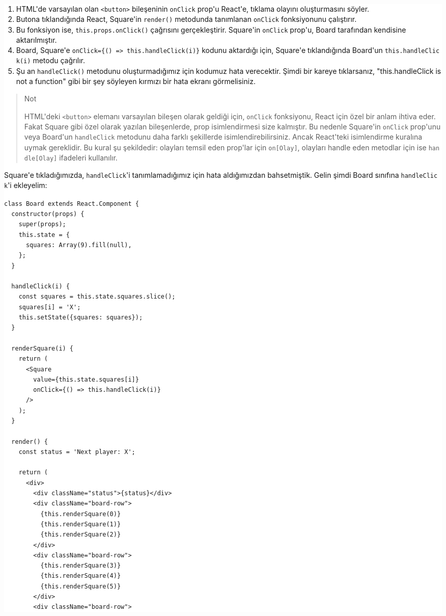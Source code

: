 1. HTML'de varsayılan olan `<button>` bileşeninin `onClick` prop'u React'e, tıklama olayını oluşturmasını söyler.
2. Butona tıklandığında React, Square'in `render()` metodunda tanımlanan `onClick` fonksiyonunu çalıştırır.
3. Bu fonksiyon ise, `this.props.onClick()` çağrısını gerçekleştirir. Square'in `onClick` prop'u, Board tarafından kendisine aktarılmıştır.
4. Board, Square'e `onClick={() => this.handleClick(i)}` kodunu aktardığı için, Square'e tıklandığında Board'un `this.handleClick(i)` metodu çağrılır.
5. Şu an `handleClick()` metodunu oluşturmadığımız için kodumuz hata verecektir. Şimdi bir kareye tıklarsanız, "this.handleClick is not a function" gibi bir şey söyleyen kırmızı bir hata ekranı görmelisiniz.

>Not
>
>HTML'deki `<button>` elemanı varsayılan bileşen olarak geldiği için, `onClick` fonksiyonu, React için özel bir anlam ihtiva eder. Fakat Square gibi özel olarak yazılan bileşenlerde, prop isimlendirmesi size kalmıştır. Bu nedenle Square'in `onClick` prop'unu veya Board'un `handleClick` metodunu daha farklı şekillerde isimlendirebilirsiniz. Ancak React'teki isimlendirme kuralına uymak gereklidir. Bu kural şu şekildedir: olayları temsil eden prop'lar için `on[Olay]`, olayları handle eden metodlar için ise `handle[Olay]` ifadeleri kullanılır. 

Square'e tıkladığımızda, `handleClick`'i tanımlamadığımız için hata aldığımızdan bahsetmiştik. Gelin şimdi Board sınıfına `handleClick`'i ekleyelim:

```javascript{9-13}
class Board extends React.Component {
  constructor(props) {
    super(props);
    this.state = {
      squares: Array(9).fill(null),
    };
  }

  handleClick(i) {
    const squares = this.state.squares.slice();
    squares[i] = 'X';
    this.setState({squares: squares});
  }

  renderSquare(i) {
    return (
      <Square
        value={this.state.squares[i]}
        onClick={() => this.handleClick(i)}
      />
    );
  }

  render() {
    const status = 'Next player: X';

    return (
      <div>
        <div className="status">{status}</div>
        <div className="board-row">
          {this.renderSquare(0)}
          {this.renderSquare(1)}
          {this.renderSquare(2)}
        </div>
        <div className="board-row">
          {this.renderSquare(3)}
          {this.renderSquare(4)}
          {this.renderSquare(5)}
        </div>
        <div className="board-row">
```